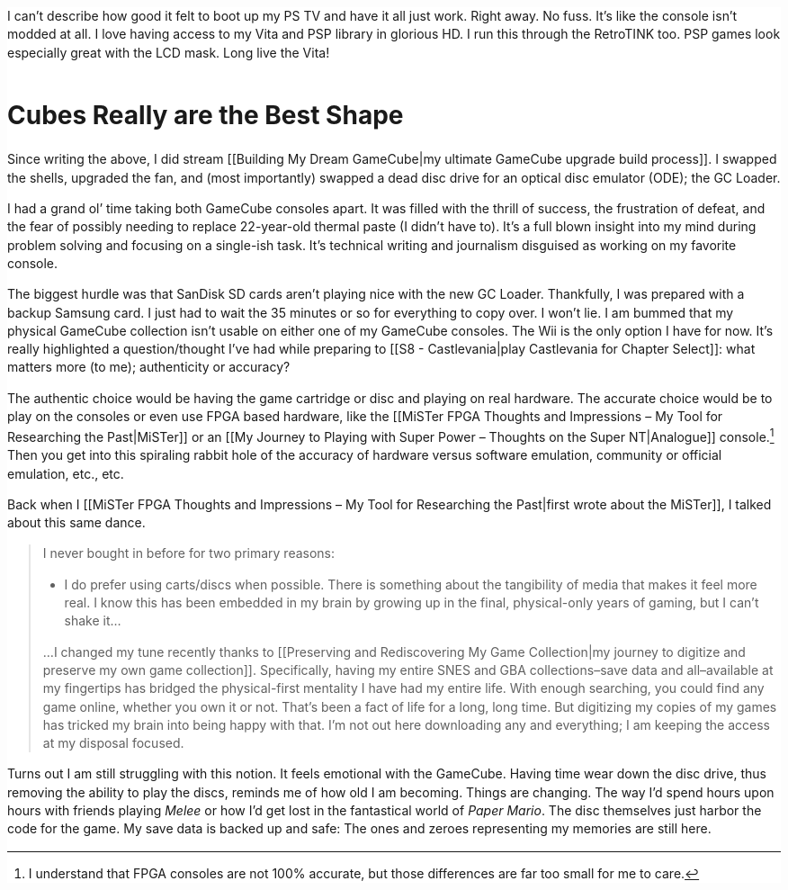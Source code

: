 I can’t describe how good it felt to boot up my PS TV and have it all just work. Right away. No fuss. It’s like the console isn’t modded at all. I love having access to my Vita and PSP library in glorious HD. I run this through the RetroTINK too. PSP games look especially great with the LCD mask. Long live the Vita!
# Cubes Really are the Best Shape

Since writing the above, I did stream [[Building My Dream GameCube|my ultimate GameCube upgrade build process]]. I swapped the shells, upgraded the fan, and (most importantly) swapped a dead disc drive for an optical disc emulator (ODE); the GC Loader.

I had a grand ol’ time taking both GameCube consoles apart. It was filled with the thrill of success, the frustration of defeat, and the fear of possibly needing to replace 22-year-old thermal paste (I didn’t have to). It’s a full blown insight into my mind during problem solving and focusing on a single-ish task. It’s technical writing and journalism disguised as working on my favorite console.

The biggest hurdle was that SanDisk SD cards aren’t playing nice with the new GC Loader. Thankfully, I was prepared with a backup Samsung card. I just had to wait the 35 minutes or so for everything to copy over. I won’t lie. I am bummed that my physical GameCube collection isn’t usable on either one of my GameCube consoles. The Wii is the only option I have for now. It’s really highlighted a question/thought I’ve had while preparing to [[S8 - Castlevania|play Castlevania for Chapter Select]]: what matters more (to me); authenticity or accuracy?

The authentic choice would be having the game cartridge or disc and playing on real hardware. The accurate choice would be to play on the consoles or even use FPGA based hardware, like the [[MiSTer FPGA Thoughts and Impressions – My Tool for Researching the Past|MiSTer]] or an [[My Journey to Playing with Super Power – Thoughts on the Super NT|Analogue]] console.[^6] Then you get into this spiraling rabbit hole of the accuracy of hardware versus software emulation, community or official emulation, etc., etc.

Back when I [[MiSTer FPGA Thoughts and Impressions – My Tool for Researching the Past|first wrote about the MiSTer]], I talked about this same dance.

> I never bought in before for two primary reasons:
> 
> - I do prefer using carts/discs when possible. There is something about the tangibility of media that makes it feel more real. I know this has been embedded in my brain by growing up in the final, physical-only years of gaming, but I can’t shake it…
> 
> …I changed my tune recently thanks to [[Preserving and Rediscovering My Game Collection|my journey to digitize and preserve my own game collection]]. Specifically, having my entire SNES and GBA collections–save data and all–available at my fingertips has bridged the physical-first mentality I have had my entire life. With enough searching, you could find any game online, whether you own it or not. That’s been a fact of life for a long, long time. But digitizing my copies of my games has tricked my brain into being happy with that. I’m not out here downloading any and everything; I am keeping the access at my disposal focused.

Turns out I am still struggling with this notion. It feels emotional with the GameCube. Having time wear down the disc drive, thus removing the ability to play the discs, reminds me of how old I am becoming. Things are changing. The way I’d spend hours upon hours with friends playing *Melee* or how I’d get lost in the fantastical world of *Paper Mario*. The disc themselves just harbor the code for the game. My save data is backed up and safe: The ones and zeroes representing my memories are still here.


[^1]: I’m sorry for the constant stating of this fact, but I had no clue how all consuming moving into a home would be. My brain just feels wracked by it.
[^2]: I really need a better name.
[^3]: Just don’t look at my cable management behind it all. 🫣
[^4]: Turns out I didn’t publish this in time. The stream happened. And the GameCube mod was successful!
[^5]: Sorry [Dr. Kawashima](https://nintendo.fandom.com/wiki/Dr._Ryuta_Kawashima_(character)).
[^6]: I understand that FPGA consoles are not 100% accurate, but those differences are far too small for me to care.